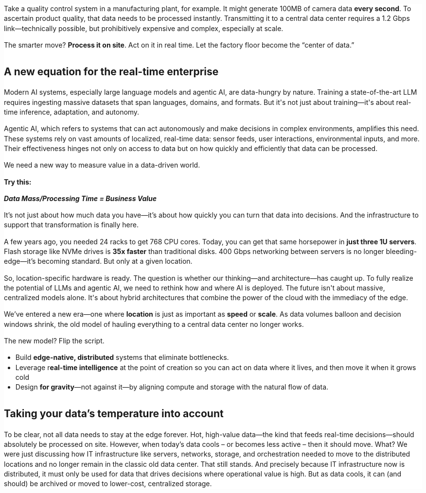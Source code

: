 Take a quality control system in a manufacturing plant, for example. It might generate 100MB of camera data **every second**. To ascertain product quality, that data needs to be processed instantly. Transmitting it to a central data center requires a 1.2 Gbps link—technically possible, but prohibitively expensive and complex, especially at scale.

The smarter move? **Process it on site**. Act on it in real time. Let the factory floor become the “center of data.”

## A new equation for the real-time enterprise

Modern AI systems, especially large language models and agentic AI, are data-hungry by nature. Training a state-of-the-art LLM requires ingesting massive datasets that span languages, domains, and formats. But it's not just about training—it's about real-time inference, adaptation, and autonomy.

Agentic AI, which refers to systems that can act autonomously and make decisions in complex environments, amplifies this need. These systems rely on vast amounts of localized, real-time data: sensor feeds, user interactions, environmental inputs, and more. Their effectiveness hinges not only on access to data but on how quickly and efficiently that data can be processed.

We need a new way to measure value in a data-driven world.

**Try this:**

***Data Mass/Processing Time = Business Value***

It’s not just about how much data you have—it’s about how quickly you can turn that data into decisions. And the infrastructure to support that transformation is finally here.

A few years ago, you needed 24 racks to get 768 CPU cores. Today, you can get that same horsepower in **just three 1U servers**. Flash storage like NVMe drives is **35x faster** than traditional disks. 400 Gbps networking between servers is no longer bleeding-edge—it’s becoming standard. But only at a given location.

So, location-specific hardware is ready. The question is whether our thinking—and architecture—has caught up. To fully realize the potential of LLMs and agentic AI, we need to rethink how and where AI is deployed. The future isn't about massive, centralized models alone. It's about hybrid architectures that combine the power of the cloud with the immediacy of the edge.

We’ve entered a new era—one where **location** is just as important as **speed** or **scale**. As data volumes balloon and decision windows shrink, the old model of hauling everything to a central data center no longer works.

The new model? Flip the script.

* Build **edge-native, distributed** systems that eliminate bottlenecks.
* Leverage r**eal-time intelligence** at the point of creation so you can act on data where it lives, and then move it when it grows cold
* Design **for gravity**—not against it—by aligning compute and storage with the natural flow of data.

## Taking your data’s temperature into account

To be clear, not all data needs to stay at the edge forever. Hot, high-value data—the kind that feeds real-time decisions—should absolutely be processed on site. However, when today’s data cools – or becomes less active – then it should move. What? We were just discussing how IT infrastructure like servers, networks, storage, and orchestration needed to move to the distributed locations and no longer remain in the classic old data center. That still stands. And precisely because IT infrastructure now is distributed, it must only be used for data that drives decisions where operational value is high. But as data cools, it can (and should) be archived or moved to lower-cost, centralized storage.
